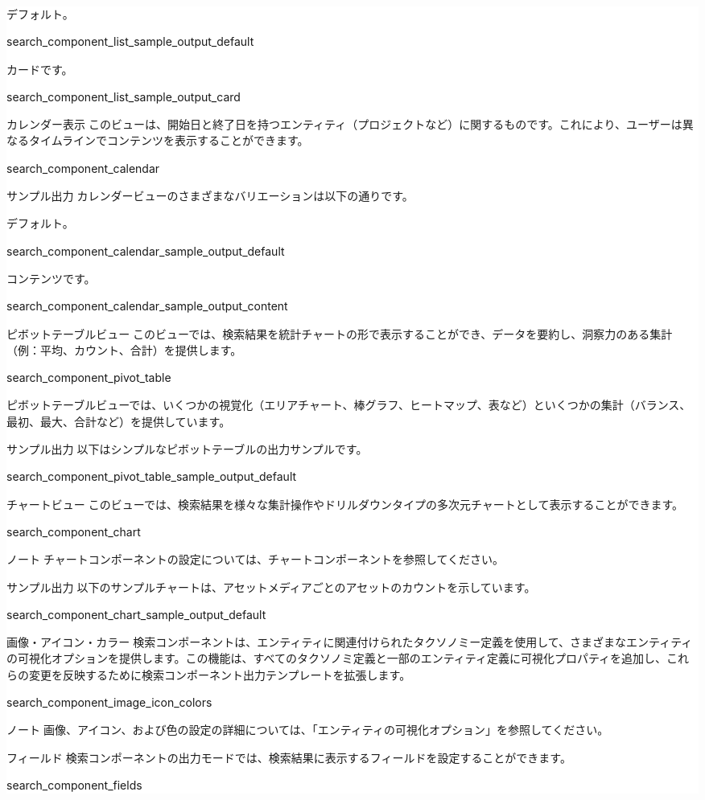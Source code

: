 デフォルト。

search_component_list_sample_output_default

カードです。

search_component_list_sample_output_card

カレンダー表示
このビューは、開始日と終了日を持つエンティティ（プロジェクトなど）に関するものです。これにより、ユーザーは異なるタイムラインでコンテンツを表示することができます。

search_component_calendar

サンプル出力
カレンダービューのさまざまなバリエーションは以下の通りです。

デフォルト。

search_component_calendar_sample_output_default

コンテンツです。

search_component_calendar_sample_output_content

ピボットテーブルビュー
このビューでは、検索結果を統計チャートの形で表示することができ、データを要約し、洞察力のある集計（例：平均、カウント、合計）を提供します。

search_component_pivot_table

ピボットテーブルビューでは、いくつかの視覚化（エリアチャート、棒グラフ、ヒートマップ、表など）といくつかの集計（バランス、最初、最大、合計など）を提供しています。

サンプル出力
以下はシンプルなピボットテーブルの出力サンプルです。

search_component_pivot_table_sample_output_default

チャートビュー
このビューでは、検索結果を様々な集計操作やドリルダウンタイプの多次元チャートとして表示することができます。

search_component_chart

ノート
チャートコンポーネントの設定については、チャートコンポーネントを参照してください。

サンプル出力
以下のサンプルチャートは、アセットメディアごとのアセットのカウントを示しています。

search_component_chart_sample_output_default

画像・アイコン・カラー
検索コンポーネントは、エンティティに関連付けられたタクソノミー定義を使用して、さまざまなエンティティの可視化オプションを提供します。この機能は、すべてのタクソノミ定義と一部のエンティティ定義に可視化プロパティを追加し、これらの変更を反映するために検索コンポーネント出力テンプレートを拡張します。

search_component_image_icon_colors

ノート
画像、アイコン、および色の設定の詳細については、「エンティティの可視化オプション」を参照してください。

フィールド
検索コンポーネントの出力モードでは、検索結果に表示するフィールドを設定することができます。

search_component_fields
